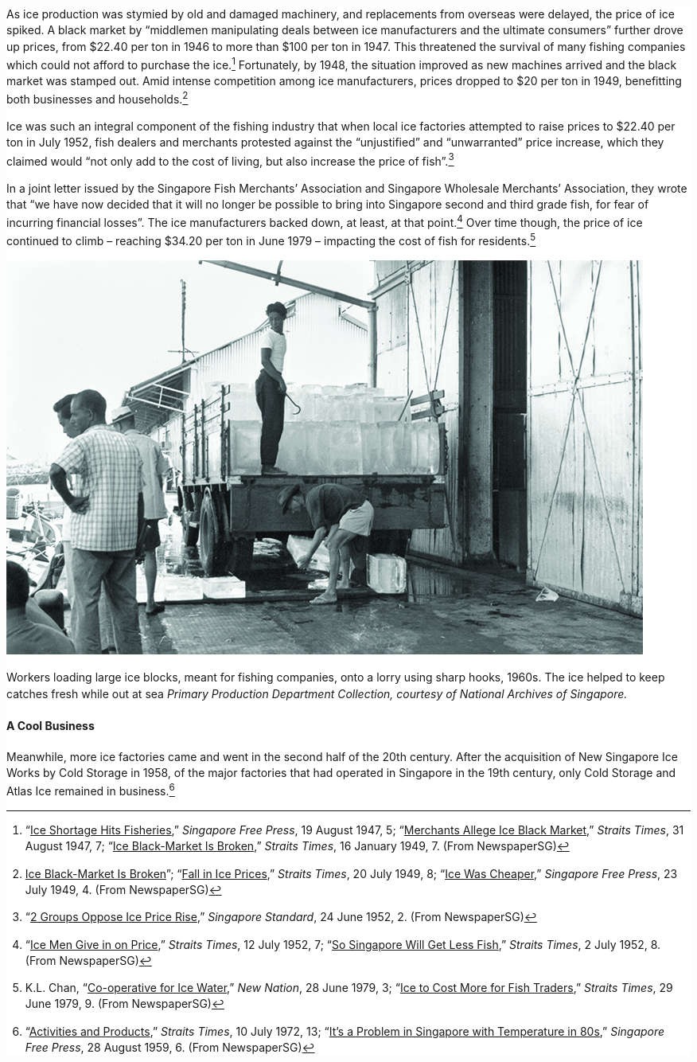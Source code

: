 As ice production was stymied by old and damaged machinery, and replacements from overseas were delayed, the price of ice spiked. A black market by “middlemen manipulating deals between ice manufacturers and the ultimate consumers” further drove up prices, from $22.40 per ton in 1946 to more than $100 per ton in 1947. This threatened the survival of many fishing companies which could not afford to purchase the ice.[^27] Fortunately, by 1948, the situation improved as new machines arrived and the black market was stamped out. Amid intense competition among ice manufacturers, prices dropped to $20 per ton in 1949, benefitting both businesses and households.[^28]

Ice was such an integral component of the fishing industry that when local ice factories attempted to raise prices to $22.40 per ton in July 1952, fish dealers and merchants protested against the “unjustified” and “unwarranted” price increase, which they claimed would “not only add to the cost of living, but also increase the price of fish”.[^29]

In a joint letter issued by the Singapore Fish Merchants’ Association and Singapore Wholesale Merchants’ Association, they wrote that “we have now decided that it will no longer be possible to bring into Singapore second and third grade fish, for fear of incurring financial losses”. The ice manufacturers backed down, at least, at that point.[^30] Over time though, the price of ice continued to climb – reaching $34.20 per ton in June 1979 – impacting the cost of fish for residents.[^31]

![](/images/Vol%2020%20Issue%201/Ice%20Making/image6.jpg)
<div style="background-color: white;">Workers loading large ice blocks, meant for fishing companies, onto a lorry using sharp hooks, 1960s. The ice helped to keep catches fresh while out at sea <i>Primary Production Department Collection, courtesy of National Archives of Singapore.</i></div>

#### **A Cool Business**

Meanwhile, more ice factories came and went in the second half of the 20th century. After the acquisition of New Singapore Ice Works by Cold Storage in 1958, of the major factories that had operated in Singapore in the 19th century, only Cold Storage and Atlas Ice remained in business.[^32]


[^1]: “[The Free Press](https://eresources.nlb.gov.sg/newspapers/Digitised/Article/singfreepressa18450828-1.2.9),” *Singapore Free Press and Mercantile Advertiser*, 28 August 1845, 2. (From NewspaperSG)
[^2]: “[Annual Retrospect, 1854](https://eresources.nlb.gov.sg/newspapers/digitised/article/singfreepressa18550105-1.2.6),” *Singapore Free Press and Mercantile Advertiser*, 5 January 1855, 3. (From NewspaperSG)
[^3]: “[Notice](https://eresources.nlb.gov.sg/newspapers/digitised/article/singfreepressa18580506-1.2.3.5),” *Singapore Free Press and Mercantile Advertiser*, 6 May 1858, 2. (From NewspaperSG)
[^4]: “[The Singapore Free Press](https://eresources.nlb.gov.sg/newspapers/Digitised/Article/singfreepressa18611205-1.2.4),” *Singapore Free Press and Mercantile Advertiser*, 5 December 1861, 3; “[Our Ice Supply](https://eresources.nlb.gov.sg/newspapers/Digitised/Article/straitstimes18650826-1.2.3),” *Straits Times*, 26 August 1865, 1. (From NewspaperSG)
[^5]: “[Singapore Ice Works](https://eresources.nlb.gov.sg/newspapers/Digitised/Article/straitstimes18610810-1.2.35.5),” *Straits Times*, 10 August 1861, 4. (From NewspaperSG); “[Singapore Ice Works River Valley Road](https://eresources.nlb.gov.sg/newspapers/digitised/article/singdailytimes18780424-1.2.11.1),” *Singapore Daily Times*, 24 April 1878, 1; “[The Singapore Free Press](https://eresources.nlb.gov.sg/newspapers/Digitised/Article/singfreepressa18611205-1.2.4).”  
[^6]: “[The Singapore Free Press](https://eresources.nlb.gov.sg/newspapers/Digitised/Article/singfreepressa18611205-1.2.4)”; “[Our Ice Supply](https://eresources.nlb.gov.sg/newspapers/Digitised/Article/straitstimes18650826-1.2.3).”
[^7]: Ismail Kassim, “[Godown Was a Huge Fridge](https://eresources.nlb.gov.sg/newspapers/Digitised/Article/newnation19750125-1.2.18.15),” *New Nation*, 25 January 1975, 12; Sharon Yeo, “[Step Nearer That Dream](https://eresources.nlb.gov.sg/newspapers/Digitised/Article/straitstimes19810404-1.2.140.2),” *Straits Times*, 4 April 1981, 1. (From NewspaperSG)
[^8]: “[Straits Ice Company](https://eresources.nlb.gov.sg/newspapers/digitised/article/singdailytimes18810216-1.2.8.3),” *Singapore Daily Times*, 16 February 1881, 2. (From NewspaperSG)
[^9]: “[Reuter’s Telegram](https://eresources.nlb.gov.sg/newspapers/Digitised/Article/singdailytimes18820616-1.2.9.2),” *Singapore Daily Times*, 16 June 1882, 2; “[Singapore Ice Works and Straits Ice Company](https://eresources.nlb.gov.sg/newspapers/digitised/article/singdailytimes18820620-1.2.8.4),” *Singapore Daily Times*, 20 June 1882, 2. (From NewspaperSG)
[^10]: “[Municipal Commission](https://eresources.nlb.gov.sg/newspapers/digitised/article/singfreepresswk18911229-1.2.54),” *Singapore Free Press and Mercantile Advertiser*, 29 December 1891, 10; “[A Visit to the New Singapore Ice Works](https://eresources.nlb.gov.sg/newspapers/Digitised/Article/singfreepresswk18980303-1.2.111),” *Singapore Free Press and Mercantile Advertiser (Weekly)*, 3 March 1898, 145. (From NewspaperSG)
[^11]: Victor R. Savage and Brenda S.A. Yeoh, [*Singapore Street Names: A Study of Toponymics*](https://eservice.nlb.gov.sg/redir/itemdetails?bid=205854725) (Singapore: Marshall Cavendish Editions, 2023), 396–97. (From National Library, Singapore, call no. RSING 915.9570014 SAV-[TRA]); “[In Pictures: Sungei Road Through the Years](https://www.straitstimes.com/multimedia/photos/in-pictures-sungei-road-through-the-years)”, *Straits Times*, 5 July 2017, https://www.straitstimes.com/multimedia/photos/in-pictures-sungei-road-through-the-years.  
[^12]: “[Local Industries](https://eresources.nlb.gov.sg/newspapers/digitised/article/straitsbudget18970105-1.2.38),” *Straits Budget*, 5 January 1897, 3. (From NewspaperSG)
[^13]: “[Cold Storage (Nov. 30th)](https://eresources.nlb.gov.sg/newspapers/Digitised/Article/singfreepresswk18981201-1.2.11),” *Singapore Free Press and Mercantile Advertiser (Weekly)*, 1 December 1898, 2. (From NewspaperSG)
[^14]: Cold Storage Holdings (Singapore), [*The Cold Storage Group of Companies 1903–1978*](https://eservice.nlb.gov.sg/redir/itemdetails?bid=4181943) (Singapore: Cold Storage Holdings, 1978), 4. (From National Library, Singapore, call no. RCLOS 338.76413 COL); “[New Singapore Ice Works](https://eresources.nlb.gov.sg/newspapers/Digitised/Article/straitstimes19060403-1.2.41),” *Straits Times*, 3 April 1906, 5. (From NewspaperSG); K.G. Tregonning, [*The Singapore Cold Storage, 1903–1966*](https://eservice.nlb.gov.sg/redir/itemdetails?bid=4078048) (Singapore: Cold Storage Holdings Ltd, 1967), 13. (From National Library, Singapore, call no. RCLOS 664.02852 TRE)
[^15]: Goh Chor Boon, [*Technology and Entrepôt Colonialism in Singapore, 1819–1940*](https://eservice.nlb.gov.sg/redir/itemdetails?bid=200130222) (Singapore: Institute of Southeast Asian Studies, 2013), 181. (From National Library, Singapore, call no. RSING 338.064095957 GOH)
[^16]: “[The Passing of Natural Ice](https://eresources.nlb.gov.sg/newspapers/digitised/article/singfreepressb19260614-1.2.68),” *Singapore Free Press and Mercantile Advertiser*, 14 June 1926, 11. (From NewspaperSG)
[^17]: “[Notice](https://eresources.nlb.gov.sg/newspapers/Digitised/Article/singdailytimes18681105-1.2.14.3),” *Singapore Daily Times*, 16 February 1881, 2. (From NewspaperSG)
[^18]: “[Big Shipment of Refrigerators](https://eresources.nlb.gov.sg/newspapers/Digitised/Article/maltribune19360520-1.2.14),” *Malaya Tribune*, 20 May 1936, 5. (From NewspaperSG)
[^19]: “[Refreshment in Refrigeration](https://eresources.nlb.gov.sg/newspapers/digitised/article/singfreepressb19300812-1.2.129),” *Singapore Free Press and Mercantile Advertiser*, 12 August 1930, 18. (From NewspaperSG)
[^20]: Aloysius Leo De Conceicao, oral history interview by Zaleha Osman, 1 December 1998, [transcript](https://www.nas.gov.sg/archivesonline/flipviewer/publish/e/e8f9625d-115f-11e3-83d5-0050568939ad-OHC002057_013/web/html5/index.html) and MP3 audio,  Reel/Disc 13 of 22, National Archives of Singapore ([accession no. 002057](https://www.nas.gov.sg/archivesonline/oral_history_interviews/interview/002057)), 142.
[^21]: “[Our Very Own Mr Chips](https://eresources.nlb.gov.sg/newspapers/digitised/article/newnation19800309-1.2.19),” *New Nation*, 9 March 1980, 5. (From NewspaperSG)
[^22]: “[Selangor Ice Ring](https://eresources.nlb.gov.sg/newspapers/digitised/article/straitstimes19251230-1.2.72.2),” *Straits Times*, 30 December 1925, 10; “[Our Ice Supplies](https://eresources.nlb.gov.sg/newspapers/digitised/article/maltribune19150211-1.2.5.15),” *Malaya Tribune*, 11 February 1915, 5. (From NewspaperSG)
[^23]: “[A New Singapore Factory](https://eresources.nlb.gov.sg/newspapers/Digitised/Article/straitstimes19321115-1.2.139.6),” *Straits Times*, 15 November 1932, 2; “[Cold Storage Co.](https://eresources.nlb.gov.sg/newspapers/digitised/article/singfreepressb19260430-1.2.64),” *Singapore Free Press and Mercantile Advertiser*, 30 April 1926, 9. (From NewspaperSG)
[^24]: Tregonning, [*The Singapore Cold Storage*](https://eservice.nlb.gov.sg/redir/itemdetails?bid=4078048), 1903–1966, 26.
[^25]: “[Ice Production in the Tropics](https://eresources.nlb.gov.sg/newspapers/Digitised/Article/singfreepressb19320102-1.2.133.63),” *Singapore Free Press and Mercantile Advertiser*, 2 January 1932, 25; “[A New Singapore Factory](https://eresources.nlb.gov.sg/newspapers/digitised/page/straitstimes19321115-1.1.22),” *Straits Times*, 15 November 1932, 2. (From NewspaperSG)
[^26]: “[Singapore Cold Storage to Increase Capital](https://eresources.nlb.gov.sg/newspapers/digitised/article/morningtribune19480819-1.2.51),” *Morning Tribune*, 19 August 1948, 4. (From NewspaperSG)
[^27]: “[Ice Shortage Hits Fisheries](https://eresources.nlb.gov.sg/newspapers/digitised/article/freepress19470819-1.2.66),” *Singapore Free Press*, 19 August 1947, 5; “[Merchants Allege Ice Black Market](https://eresources.nlb.gov.sg/newspapers/Digitised/Article/straitstimes19470831-1.2.65),” *Straits Times*, 31 August 1947, 7; “[Ice Black-Market Is Broken](https://eresources.nlb.gov.sg/newspapers/Digitised/Article/straitstimes19490116-1.2.68),” *Straits Times*, 16 January 1949, 7. (From NewspaperSG)
[^28]: [Ice Black-Market Is Broken](https://eresources.nlb.gov.sg/newspapers/Digitised/Article/straitstimes19490116-1.2.68)”; “[Fall in Ice Prices](https://eresources.nlb.gov.sg/newspapers/digitised/article/straitstimes19490720-1.2.108),” *Straits Times*, 20 July 1949, 8; “[Ice Was Cheaper](https://eresources.nlb.gov.sg/newspapers/Digitised/Article/freepress19490723-1.2.49),” *Singapore Free Press*, 23 July 1949, 4. (From NewspaperSG)
[^29]: “[2 Groups Oppose Ice Price Rise](https://eresources.nlb.gov.sg/newspapers/digitised/article/singstandard19520624-1.2.30),” *Singapore Standard*, 24 June 1952, 2. (From NewspaperSG)
[^30]: “[Ice Men Give in on Price](https://eresources.nlb.gov.sg/newspapers/digitised/article/straitstimes19520712-1.2.109),” *Straits Times*, 12 July 1952, 7; “[So Singapore Will Get Less Fish](https://eresources.nlb.gov.sg/newspapers/digitised/article/straitstimes19520702-1.2.143),” *Straits Times*, 2 July 1952, 8. (From NewspaperSG)
[^31]: K.L. Chan, “[Co-operative for Ice Water](https://eresources.nlb.gov.sg/newspapers/digitised/article/newnation19790628-1.2.16),” *New Nation*, 28 June 1979, 3; “[Ice to Cost More for Fish Traders](https://eresources.nlb.gov.sg/newspapers/digitised/article/straitstimes19790629-1.2.37),” *Straits Times*, 29 June 1979, 9. (From NewspaperSG)
[^32]: “[Activities and Products](https://eresources.nlb.gov.sg/newspapers/Digitised/Article/straitstimes19720710-1.2.67.4),” *Straits Times*, 10 July 1972, 13; “[It’s a Problem in Singapore with Temperature in 80s](https://eresources.nlb.gov.sg/newspapers/digitised/article/freepress19590828-1.2.42),” *Singapore Free Press*, 28 August 1959, 6. (From NewspaperSG)
[^33]: “[Ice Factory Fire Sequel](https://eresources.nlb.gov.sg/newspapers/digitised/article/singfreepressb19300710-1.2.39),” *Singapore Free Press and Mercantile Advertiser*, 10 July 1930, 10. (From NewspaperSG)
[^34]: Gabriel Chen, “[Tuck Lee Ice Gets Cooler with Time](https://eresources.nlb.gov.sg/newspapers/digitised/article/straitstimes20070822-1.2.60.26.1),” *Straits Times*, 22 August 2007, 47; “[This Company Hit the Bigtime With Its Frozen Assets](https://eresources.nlb.gov.sg/newspapers/digitised/article/straitstimes20050809-1.2.123.130.3),” *Straits Times*, 9 August 2005, 90; Smita Krishnaswamy, “[Ice King Adds on Beverages](https://eresources.nlb.gov.sg/newspapers/Digitised/Article/straitstimes20090916-1.2.58.3.3),” *Straits Times*, 16 September 2009. 43. (From NewspaperSG)
[^35]: Prisca Ang, “[JM Ice Keeps Things Cool with Bots and Tech](https://eresources.nlb.gov.sg/newspapers/digitised/article/biztimes20150616-1.2.32.1),” *Business Times*, 16 June 2015, 26. (From NewspaperSG); “Profile,” JM Ice, last accessed 31 January 2024, https://www.jmice.com.sg/pages/profile.